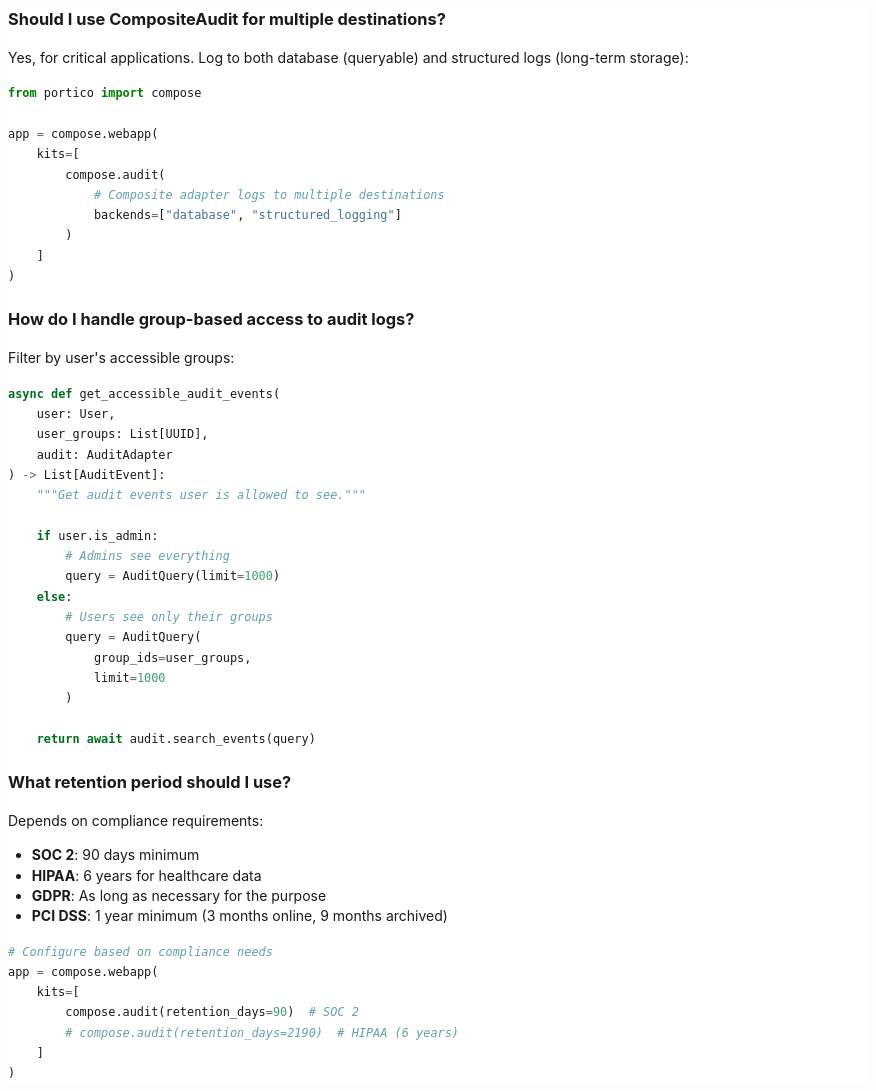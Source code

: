 ### Should I use CompositeAudit for multiple destinations?

Yes, for critical applications. Log to both database (queryable) and structured logs (long-term storage):

```python
from portico import compose

app = compose.webapp(
    kits=[
        compose.audit(
            # Composite adapter logs to multiple destinations
            backends=["database", "structured_logging"]
        )
    ]
)
```

### How do I handle group-based access to audit logs?

Filter by user's accessible groups:

```python
async def get_accessible_audit_events(
    user: User,
    user_groups: List[UUID],
    audit: AuditAdapter
) -> List[AuditEvent]:
    """Get audit events user is allowed to see."""

    if user.is_admin:
        # Admins see everything
        query = AuditQuery(limit=1000)
    else:
        # Users see only their groups
        query = AuditQuery(
            group_ids=user_groups,
            limit=1000
        )

    return await audit.search_events(query)
```

### What retention period should I use?

Depends on compliance requirements:

- **SOC 2**: 90 days minimum
- **HIPAA**: 6 years for healthcare data
- **GDPR**: As long as necessary for the purpose
- **PCI DSS**: 1 year minimum (3 months online, 9 months archived)

```python
# Configure based on compliance needs
app = compose.webapp(
    kits=[
        compose.audit(retention_days=90)  # SOC 2
        # compose.audit(retention_days=2190)  # HIPAA (6 years)
    ]
)
```
